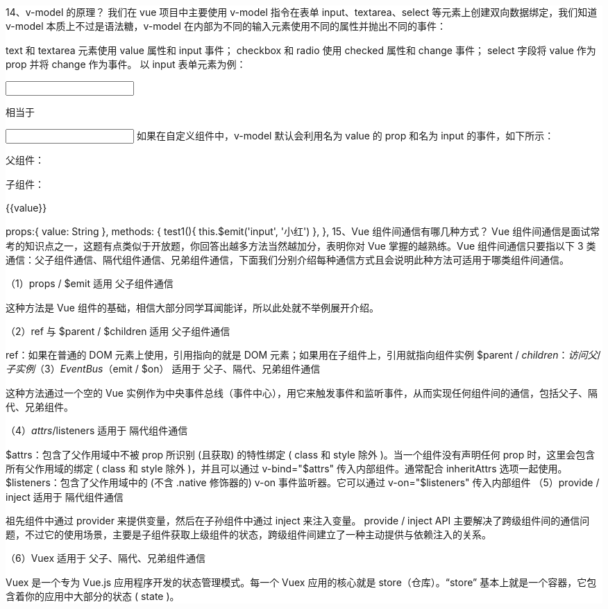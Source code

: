 14、v-model 的原理？
我们在 vue 项目中主要使用 v-model 指令在表单 input、textarea、select 等元素上创建双向数据绑定，我们知道 v-model 本质上不过是语法糖，v-model 在内部为不同的输入元素使用不同的属性并抛出不同的事件：

text 和 textarea 元素使用 value 属性和 input 事件；
checkbox 和 radio 使用 checked 属性和 change 事件；
select 字段将 value 作为 prop 并将 change 作为事件。
以 input 表单元素为例：

<input v-model='something'>
    
相当于

<input v-bind:value="something" v-on:input="something = $event.target.value">
如果在自定义组件中，v-model 默认会利用名为 value 的 prop 和名为 input 的事件，如下所示：

父组件：
<ModelChild v-model="message"></ModelChild>

子组件：
<div>{{value}}</div>

props:{
    value: String
},
methods: {
  test1(){
     this.$emit('input', '小红')
  },
},
15、Vue 组件间通信有哪几种方式？
Vue 组件间通信是面试常考的知识点之一，这题有点类似于开放题，你回答出越多方法当然越加分，表明你对 Vue 掌握的越熟练。Vue 组件间通信只要指以下 3 类通信：父子组件通信、隔代组件通信、兄弟组件通信，下面我们分别介绍每种通信方式且会说明此种方法可适用于哪类组件间通信。

（1）props / $emit 适用 父子组件通信

这种方法是 Vue 组件的基础，相信大部分同学耳闻能详，所以此处就不举例展开介绍。

（2）ref 与 $parent / $children 适用 父子组件通信

ref：如果在普通的 DOM 元素上使用，引用指向的就是 DOM 元素；如果用在子组件上，引用就指向组件实例
$parent / $children：访问父 / 子实例
（3）EventBus （$emit / $on） 适用于 父子、隔代、兄弟组件通信

这种方法通过一个空的 Vue 实例作为中央事件总线（事件中心），用它来触发事件和监听事件，从而实现任何组件间的通信，包括父子、隔代、兄弟组件。

（4）$attrs/$listeners 适用于 隔代组件通信

$attrs：包含了父作用域中不被 prop 所识别 (且获取) 的特性绑定 ( class 和 style 除外 )。当一个组件没有声明任何 prop 时，这里会包含所有父作用域的绑定 ( class 和 style 除外 )，并且可以通过 v-bind="$attrs" 传入内部组件。通常配合 inheritAttrs 选项一起使用。
$listeners：包含了父作用域中的 (不含 .native 修饰器的) v-on 事件监听器。它可以通过 v-on="$listeners" 传入内部组件
（5）provide / inject 适用于 隔代组件通信

祖先组件中通过 provider 来提供变量，然后在子孙组件中通过 inject 来注入变量。 provide / inject API 主要解决了跨级组件间的通信问题，不过它的使用场景，主要是子组件获取上级组件的状态，跨级组件间建立了一种主动提供与依赖注入的关系。

（6）Vuex 适用于 父子、隔代、兄弟组件通信

Vuex 是一个专为 Vue.js 应用程序开发的状态管理模式。每一个 Vuex 应用的核心就是 store（仓库）。“store” 基本上就是一个容器，它包含着你的应用中大部分的状态 ( state )。

